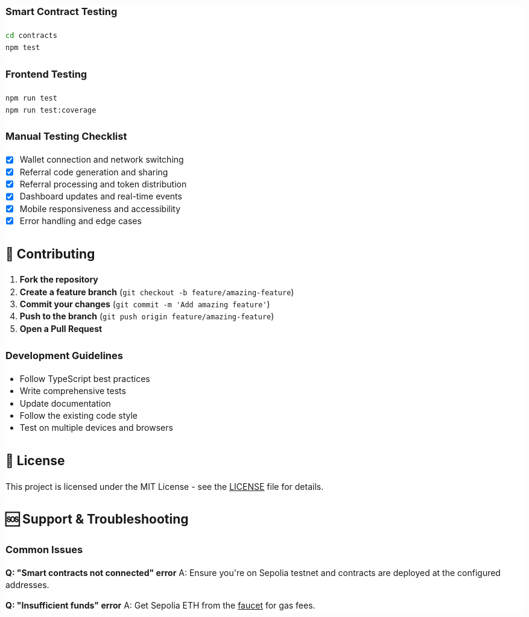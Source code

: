 ### Smart Contract Testing

```bash
cd contracts
npm test
```

### Frontend Testing

```bash
npm run test
npm run test:coverage
```

### Manual Testing Checklist

- [x] Wallet connection and network switching
- [x] Referral code generation and sharing
- [x] Referral processing and token distribution
- [x] Dashboard updates and real-time events
- [x] Mobile responsiveness and accessibility
- [x] Error handling and edge cases

## 🤝 Contributing

1. **Fork the repository**
2. **Create a feature branch** (`git checkout -b feature/amazing-feature`)
3. **Commit your changes** (`git commit -m 'Add amazing feature'`)
4. **Push to the branch** (`git push origin feature/amazing-feature`)
5. **Open a Pull Request**

### Development Guidelines

- Follow TypeScript best practices
- Write comprehensive tests
- Update documentation
- Follow the existing code style
- Test on multiple devices and browsers

## 📄 License

This project is licensed under the MIT License - see the [LICENSE](LICENSE) file for details.

## 🆘 Support & Troubleshooting

### Common Issues

**Q: "Smart contracts not connected" error**
A: Ensure you're on Sepolia testnet and contracts are deployed at the configured addresses.

**Q: "Insufficient funds" error**
A: Get Sepolia ETH from the [faucet](https://sepoliafaucet.com/) for gas fees.
